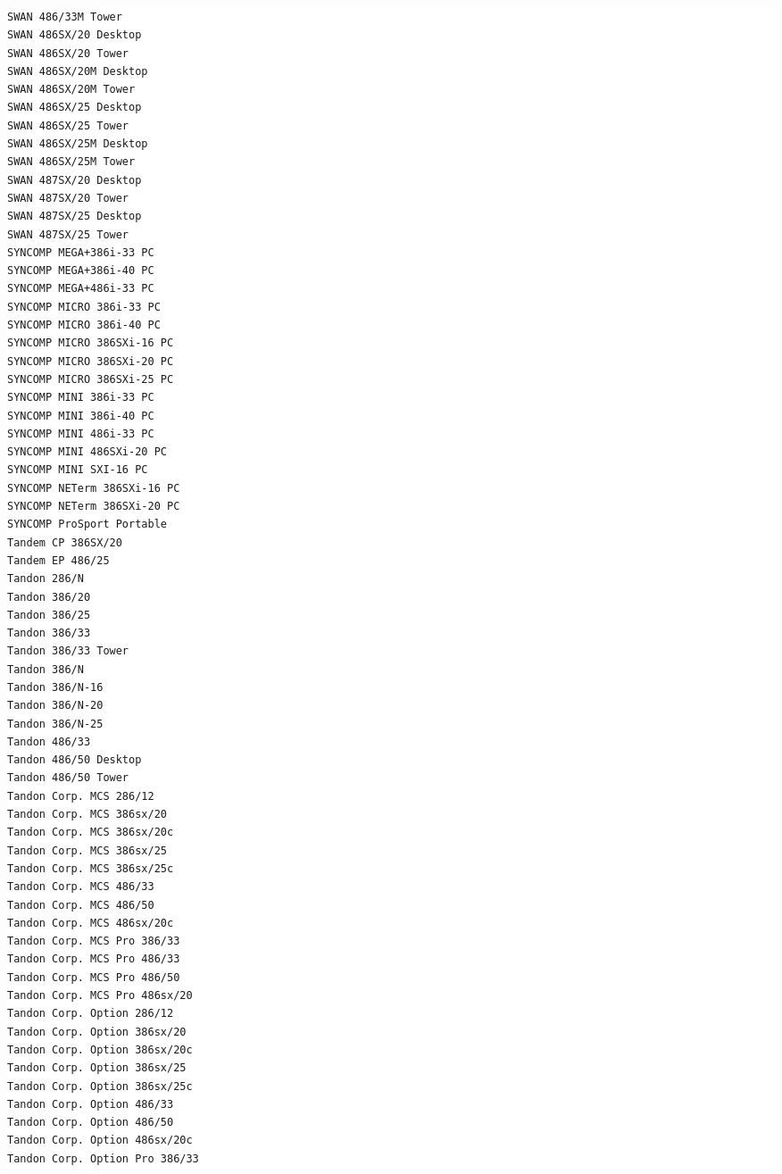 	SWAN 486/33M Tower
	SWAN 486SX/20 Desktop
	SWAN 486SX/20 Tower
	SWAN 486SX/20M Desktop
	SWAN 486SX/20M Tower
	SWAN 486SX/25 Desktop
	SWAN 486SX/25 Tower
	SWAN 486SX/25M Desktop
	SWAN 486SX/25M Tower
	SWAN 487SX/20 Desktop
	SWAN 487SX/20 Tower
	SWAN 487SX/25 Desktop
	SWAN 487SX/25 Tower
	SYNCOMP MEGA+386i-33 PC
	SYNCOMP MEGA+386i-40 PC
	SYNCOMP MEGA+486i-33 PC
	SYNCOMP MICRO 386i-33 PC
	SYNCOMP MICRO 386i-40 PC
	SYNCOMP MICRO 386SXi-16 PC
	SYNCOMP MICRO 386SXi-20 PC
	SYNCOMP MICRO 386SXi-25 PC
	SYNCOMP MINI 386i-33 PC
	SYNCOMP MINI 386i-40 PC
	SYNCOMP MINI 486i-33 PC
	SYNCOMP MINI 486SXi-20 PC
	SYNCOMP MINI SXI-16 PC
	SYNCOMP NETerm 386SXi-16 PC
	SYNCOMP NETerm 386SXi-20 PC
	SYNCOMP ProSport Portable
	Tandem CP 386SX/20
	Tandem EP 486/25
	Tandon 286/N
	Tandon 386/20
	Tandon 386/25
	Tandon 386/33
	Tandon 386/33 Tower
	Tandon 386/N
	Tandon 386/N-16
	Tandon 386/N-20
	Tandon 386/N-25
	Tandon 486/33
	Tandon 486/50 Desktop
	Tandon 486/50 Tower
	Tandon Corp. MCS 286/12
	Tandon Corp. MCS 386sx/20
	Tandon Corp. MCS 386sx/20c
	Tandon Corp. MCS 386sx/25
	Tandon Corp. MCS 386sx/25c
	Tandon Corp. MCS 486/33
	Tandon Corp. MCS 486/50
	Tandon Corp. MCS 486sx/20c
	Tandon Corp. MCS Pro 386/33
	Tandon Corp. MCS Pro 486/33
	Tandon Corp. MCS Pro 486/50
	Tandon Corp. MCS Pro 486sx/20
	Tandon Corp. Option 286/12
	Tandon Corp. Option 386sx/20
	Tandon Corp. Option 386sx/20c
	Tandon Corp. Option 386sx/25
	Tandon Corp. Option 386sx/25c
	Tandon Corp. Option 486/33
	Tandon Corp. Option 486/50
	Tandon Corp. Option 486sx/20c
	Tandon Corp. Option Pro 386/33